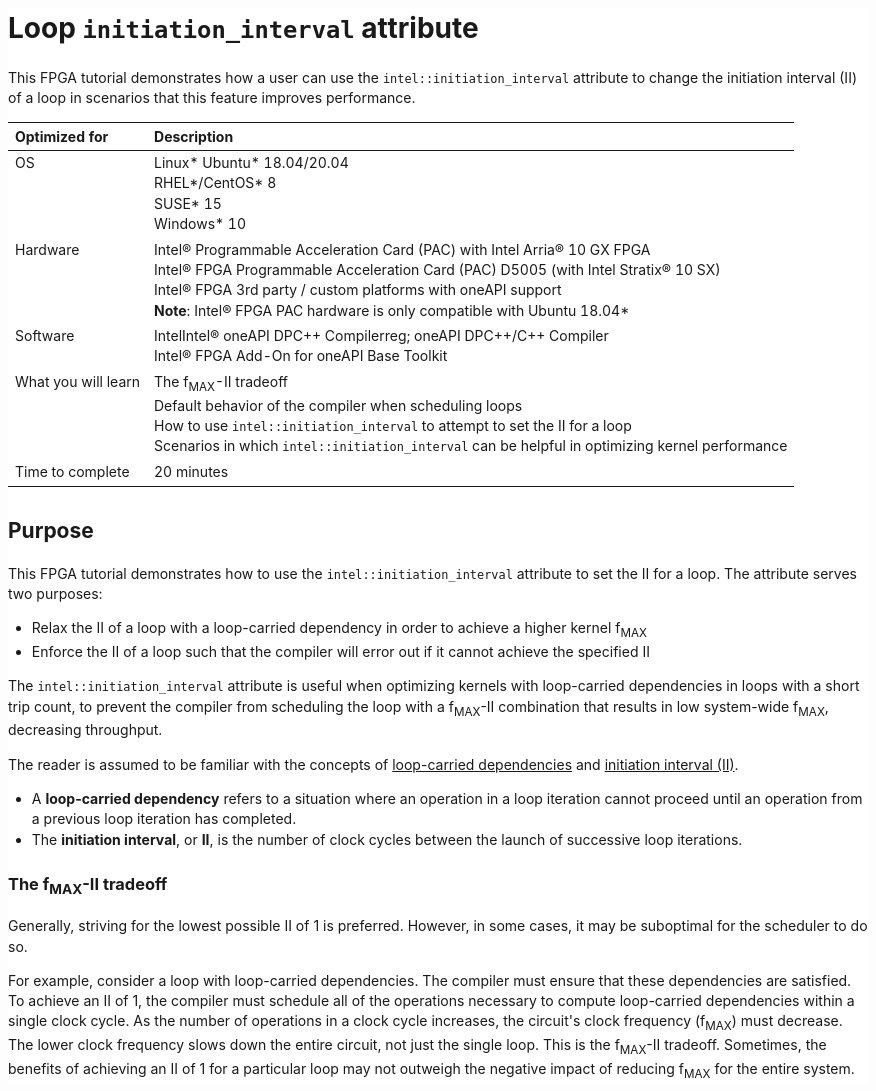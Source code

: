# Loop `initiation_interval` attribute

This FPGA tutorial demonstrates how a user can use the `intel::initiation_interval` attribute to change the initiation interval (II) of a loop in scenarios that this feature improves performance.

| Optimized for                     | Description
|:---                               |:---
| OS                                | Linux* Ubuntu* 18.04/20.04 <br> RHEL*/CentOS* 8 <br> SUSE* 15 <br> Windows* 10
| Hardware                          | Intel&reg; Programmable Acceleration Card (PAC) with Intel Arria&reg; 10 GX FPGA <br> Intel&reg; FPGA Programmable Acceleration Card (PAC) D5005 (with Intel Stratix&reg; 10 SX) <br> Intel&reg; FPGA 3rd party / custom platforms with oneAPI support <br> **Note**: Intel&reg; FPGA PAC hardware is only compatible with Ubuntu 18.04*
| Software                          | IntelIntel&reg; oneAPI DPC++ Compilerreg; oneAPI DPC++/C++ Compiler <br> Intel&reg; FPGA Add-On for oneAPI Base Toolkit
| What you will learn               | The f<sub>MAX</sub>-II tradeoff <br>Default behavior of the compiler when scheduling loops <br> How to use `intel::initiation_interval` to attempt to set the II for a loop <br> Scenarios in which `intel::initiation_interval` can be helpful in optimizing kernel performance
| Time to complete                  | 20 minutes

## Purpose

This FPGA tutorial demonstrates how to use the `intel::initiation_interval` attribute to set the II for a loop. The attribute serves two purposes:

* Relax the II of a loop with a loop-carried dependency in order to achieve a higher kernel f<sub>MAX</sub>
* Enforce the II of a loop such that the compiler will error out if it cannot achieve the specified II

The `intel::initiation_interval` attribute is useful when optimizing kernels with loop-carried dependencies in loops with a short trip count, to prevent the compiler from scheduling the loop with a f<sub>MAX</sub>-II combination that results in low system-wide f<sub>MAX</sub>, decreasing throughput.

The reader is assumed to be familiar with the concepts of [loop-carried dependencies](https://software.intel.com/content/www/us/en/develop/documentation/oneapi-fpga-optimization-guide/top/optimize-your-design/throughput-1/single-work-item-kernels/loops/single-work-item-kernel-design-guidelines.html#single-work-item-kernel-design-guidelines_SECTION_3A389B8F1FE3452C84F44F07FA2C813E) and [initiation interval (II)](https://software.intel.com/content/www/us/en/develop/documentation/oneapi-fpga-optimization-guide/top/fpga-optimization-flags-attributes-pragmas-and-extensions/loop-directives/ii-attribute.html).

* A **loop-carried dependency** refers to a situation where an operation in a loop iteration cannot proceed until an operation from a previous loop iteration has completed.
* The **initiation interval**, or **II**, is the number of clock cycles between the launch of successive loop iterations.

### The f<sub>MAX</sub>-II tradeoff

Generally, striving for the lowest possible II of 1 is preferred. However, in some cases, it may be suboptimal for the scheduler to do so.

For example, consider a loop with loop-carried dependencies. The compiler must ensure that these dependencies are satisfied. To achieve an II of 1, the compiler must schedule all of the operations necessary to compute loop-carried dependencies within a single clock cycle. As the number of operations in a clock cycle increases, the circuit's clock frequency (f<sub>MAX</sub>) must decrease. The lower clock frequency slows down the entire circuit, not just the single loop. This is the f<sub>MAX</sub>-II tradeoff. Sometimes, the benefits of achieving an II of 1 for a particular loop may not outweigh the negative impact of reducing f<sub>MAX</sub> for the entire system.
